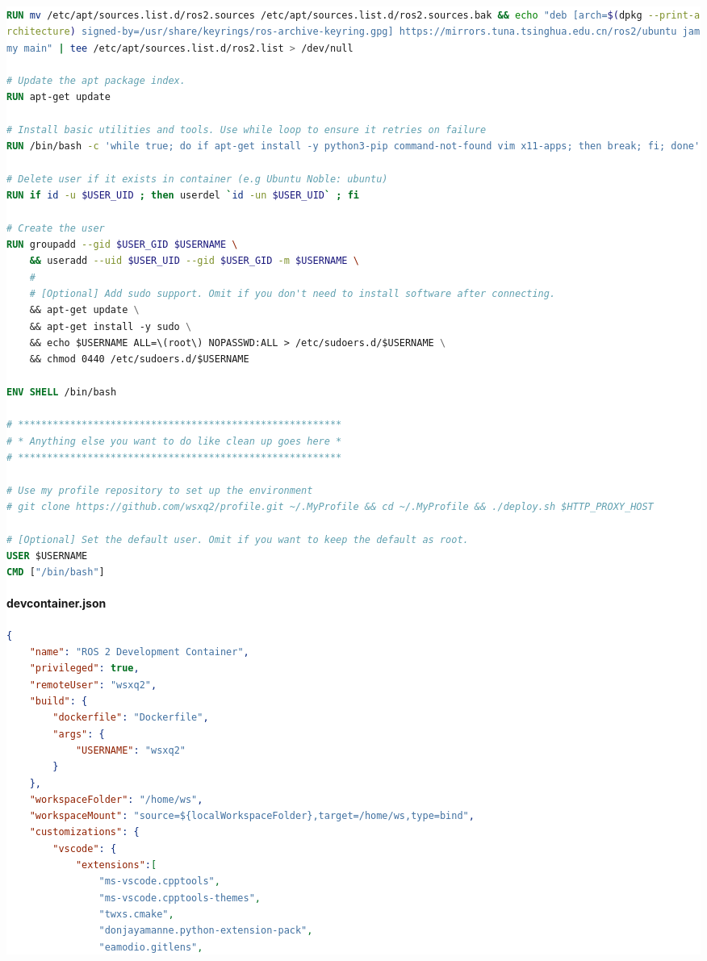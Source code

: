 ```Dockerfile
RUN mv /etc/apt/sources.list.d/ros2.sources /etc/apt/sources.list.d/ros2.sources.bak && echo "deb [arch=$(dpkg --print-architecture) signed-by=/usr/share/keyrings/ros-archive-keyring.gpg] https://mirrors.tuna.tsinghua.edu.cn/ros2/ubuntu jammy main" | tee /etc/apt/sources.list.d/ros2.list > /dev/null

# Update the apt package index.
RUN apt-get update

# Install basic utilities and tools. Use while loop to ensure it retries on failure
RUN /bin/bash -c 'while true; do if apt-get install -y python3-pip command-not-found vim x11-apps; then break; fi; done'

# Delete user if it exists in container (e.g Ubuntu Noble: ubuntu)
RUN if id -u $USER_UID ; then userdel `id -un $USER_UID` ; fi

# Create the user
RUN groupadd --gid $USER_GID $USERNAME \
    && useradd --uid $USER_UID --gid $USER_GID -m $USERNAME \
    #
    # [Optional] Add sudo support. Omit if you don't need to install software after connecting.
    && apt-get update \
    && apt-get install -y sudo \
    && echo $USERNAME ALL=\(root\) NOPASSWD:ALL > /etc/sudoers.d/$USERNAME \
    && chmod 0440 /etc/sudoers.d/$USERNAME

ENV SHELL /bin/bash

# ********************************************************
# * Anything else you want to do like clean up goes here *
# ********************************************************

# Use my profile repository to set up the environment
# git clone https://github.com/wsxq2/profile.git ~/.MyProfile && cd ~/.MyProfile && ./deploy.sh $HTTP_PROXY_HOST

# [Optional] Set the default user. Omit if you want to keep the default as root.
USER $USERNAME
CMD ["/bin/bash"]

```

#### devcontainer.json

```json
{
    "name": "ROS 2 Development Container",
    "privileged": true,
    "remoteUser": "wsxq2",
    "build": {
        "dockerfile": "Dockerfile",
        "args": {
            "USERNAME": "wsxq2"
        }
    },
    "workspaceFolder": "/home/ws",
    "workspaceMount": "source=${localWorkspaceFolder},target=/home/ws,type=bind",
    "customizations": {
        "vscode": {
            "extensions":[
                "ms-vscode.cpptools",
                "ms-vscode.cpptools-themes",
                "twxs.cmake",
                "donjayamanne.python-extension-pack",
                "eamodio.gitlens",
```